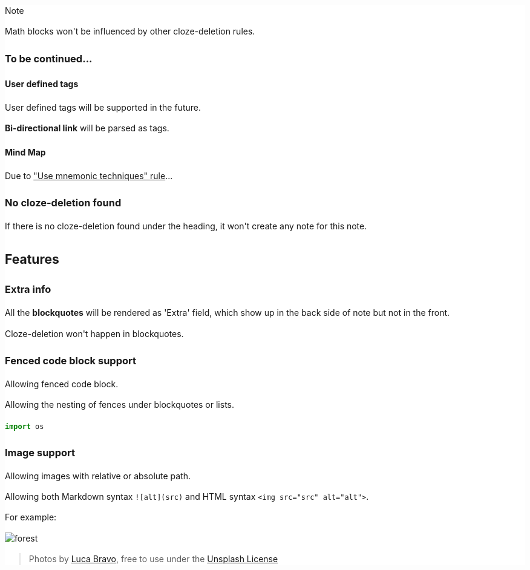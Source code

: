 > [!Note]
>
> Math blocks won't be influenced by other cloze-deletion rules.



### To be continued...



#### User defined tags

User defined tags will be supported in the future.

**Bi-directional link** will be parsed as tags.

#### Mind Map

Due to ["Use mnemonic techniques" rule](https://www.supermemo.com/en/blog/twenty-rules-of-formulating-knowledge)...

### No cloze-deletion found

If there is no cloze-deletion found under the heading, it won't create any note for this note.

## Features

### Extra info

All the **blockquotes** will be rendered as 'Extra' field, which show up in the back side of note but not in the front.

Cloze-deletion won't happen in blockquotes.

### Fenced code block support

Allowing fenced code block.

Allowing the nesting of fences under blockquotes or lists.

```python
import os
```

### Image support

Allowing images with relative or absolute path.

Allowing both Markdown syntax `![alt](src)` and HTML syntax `<img src="src" alt="alt">`.

For example:

![forest](.assetsorest.jpg)

> Photos by [Luca Bravo](https://unsplash.com/@lucabravo), free to use under the [Unsplash License](https://unsplash.com/license)
